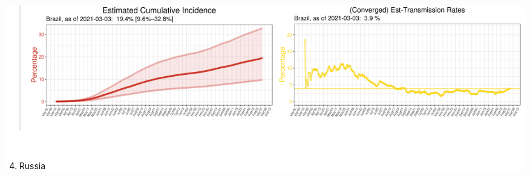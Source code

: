 > <img src="/output/countries_current/Brazil_estCumIncidence.png" width="49.5%"/> <img src="/output/countries_current/Brazil_estTransmissionRate.png" width="49.5%"/> 

 <p>&nbsp;</p> 

4. Russia <p>
